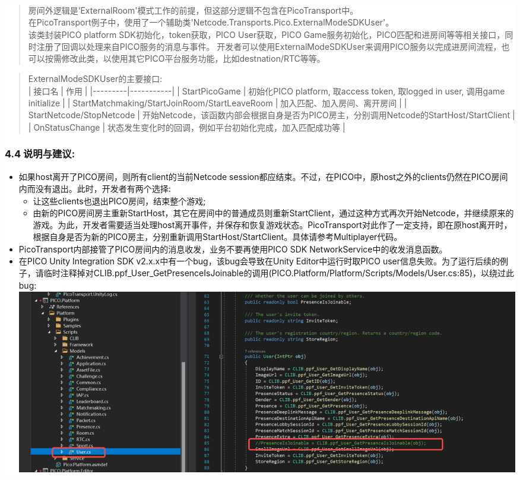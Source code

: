 >房间外逻辑是‘ExternalRoom'模式工作的前提，但这部分逻辑不包含在PicoTransport中。    
>在PicoTransport例子中，使用了一个辅助类'Netcode.Transports.Pico.ExternalModeSDKUser'。  
>该类封装PICO platform SDK初始化，token获取，PICO User获取，PICO Game服务初始化，PICO匹配和进房间等等相关接口，同时注册了回调以处理来自PICO服务的消息与事件。
>开发者可以使用ExternalModeSDKUser来调用PICO服务以完成进房间流程，也可以按需修改此类，以使用其它PICO平台服务功能，比如destnation/RTC等等。 

>ExternalModeSDKUser的主要接口:  
>| 接口名      | 作用 |
>|---------|-----------|
>| StartPicoGame | 初始化PICO platform, 取access token, 取logged in user, 调用game initialize |
>| StartMatchmaking/StartJoinRoom/StartLeaveRoom | 加入匹配、加入房间、离开房间 |
>| StartNetcode/StopNetcode | 开始Netcode，该函数内部会根据自身是否为PICO房主，分别调用Netcode的StartHost/StartClient |
>| OnStatusChange | 状态发生变化时的回调，例如平台初始化完成，加入匹配成功等 |

### 4.4 说明与建议:
- 如果host离开了PICO房间，则所有client的当前Netcode session都应结束。不过，在PICO中，原host之外的clients仍然在PICO房间内而没有退出。此时，开发者有两个选择: 
  - 让这些clients也退出PICO房间，结束整个游戏; 
  - 由新的PICO房间房主重新StartHost，其它在房间中的普通成员则重新StartClient，通过这种方式再次开始Netcode，并继续原来的游戏。为此，开发者需要适当处理host离开事件，并保存和恢复游戏状态。PicoTransport对此作了一定支持，即在原host离开时，根据自身是否为新的PICO房主，分别重新调用StartHost/StartClient。具体请参考Multiplayer代码。 
- PicoTransport内部接管了PICO房间内的消息收发，业务不要再使用PICO SDK NetworkService中的收发消息函数。
- 在PICO Unity Integration SDK v2.x.x中有一个bug，该bug会导致在Unity Editor中运行时取PICO user信息失败。为了运行后续的例子，请临时注释掉对CLIB.ppf_User_GetPresenceIsJoinable的调用(PICO.Platform/Platform/Scripts/Models/User.cs:85)，以绕过此bug:  
![pico-error](doc-images/pico-platform-error.png)   
